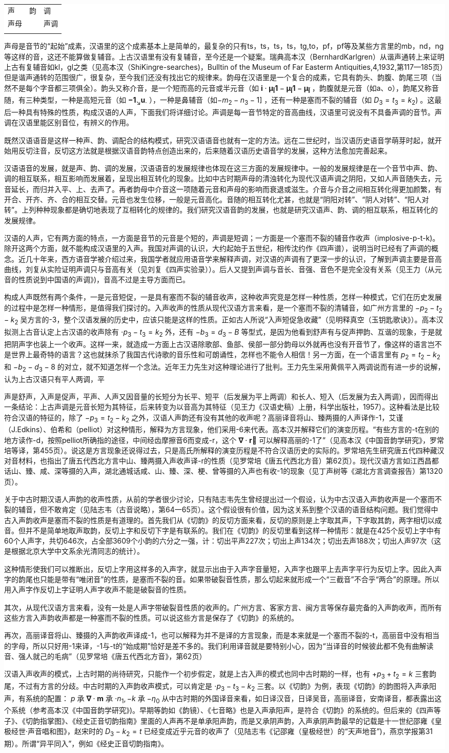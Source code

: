 <html><body><table><tr><td>声</td><td>韵</td><td>调</td></tr><tr><td>声母</td><td></td><td>声调</td></tr><tr><td></td><td></td><td></td></tr></table></body></html>  

声母是音节的“起始”成素，汉语里的这个成素基本上是简单的，最复杂的只有ts，ts，ts，ts，tg,to，pf，pf等及某些方言里的mb，nd，ng等这样的音，这还不能算做复辅音。上古汉语里有没有复辅音，至今还是一个疑案。瑞典高本汉（BernhardKarlgren）从谐声通转上来证明上古有复辅音如kl，gl之类（见高本汉（ShiKingre-searches)，Bulltin of the Museum of Far Easterm Antiquities,4,1932,第117—185页）但是谐声通转的范围很广，很复杂，至今我们还没有找出它的规律来。韵母在汉语里是一个复合的成素，它具有韵头、韵腹、韵尾三项（当然不是每个字音都三项俱全）。韵头又称介音，是一个短而高的元音或半元音（如 $\mathbf{i}\cdot\mathbf{\mu}_{\mathbf{\tilde{l}}}\mathbf{1}-\mathbf{\mu}_{\mathbf{\tilde{l}}}\mathbf{1}-\mathbf{\mu}_{\mathbf{\tilde{l}}}$ ，韵腹就是元音（如a、o），韵尾又称音随，有三种类型，一种是高短元音（如 $\mathbf{-1}_{\searrow}\mathbf{u}_{\cdot}$ ），一种是鼻辅音（如$-m_{2}-n_{3}-1]$ ，还有一种是塞而不裂的辅音（如 $D_{3}=t_{3}=k_{2})$ 。这最后一种具有特殊的性质，构成汉语的人声，下面我们将详细讨论。声调是每一音节特定的音高曲线，汉语里可说没有不具备声调的音节。声调在汉语里能区别音位，有辨义的作用。  

既然汉语语音是这样一种声、韵、调配合的结构模式，研究汉语语音也就有一定的方法。远在二世纪时，当汉语历史语音学萌芽时起，就开始用反切注音，反切这方法就是根据汉语音韵特点创造出来的，后来随着汉语历史语音学的发展，这种方法愈加完善起来。  

汉语语音的发展，就是声、韵、调的发展，汉语语音的发展规律也体现在这三方面的发展规律中。一般的发展规律是在一个音节中声、韵、调的相互联系，相互影响而发展着，呈现出相互转化的现象。比如中古时期声母的清浊转化为现代汉语声调之阴阳，又如人声音随失去，元音延长，而归并入平、上、去声了。再者韵母中介音这一项随着元音和声母的影响而衰退或滋生。介音与介音之间相互转化得更加颜繁，有开合、开齐、齐、合的相互交替。元音也发生位移，一般是元音高化。音随的相互转化尤甚，也就是“阴阳对转”、“阴人对转”、“阳人对转”。上列种种现象都是确切地表现了互相转化的规律的。我们研究汉语音韵的发展，也就是研究汉语声、韵、调的相互联系，相互转化的发展规律。  

汉语的人声，它有两方面的特点，一方面是音节的元音是个短的，声调是短调；一方面是一个塞而不裂的辅音作收声（implosive-p-t-k)。除开这两个方面，就不能构成汉语里的入声。我国对声调的认识，大约起始于五世纪，相传沈约作《四声谱），说明当时已经有了声调的概念。近几十年来，西方语音学被介绍过来，我国学者就应用语音学来解释声调，对汉语的声调有了更深一步的认识，了解到声调主要是音高曲线，刘复从实险证明声调只与音高有关（见刘复《四声实验录））。后人又提到声调与音长、音强、音色不是完全没有关系（见王力（从元音的性质说到中国语的声调》)，音高不过是主导方面而已。  

构成人声既然有两个条件，一是元音短促，一是具有塞而不裂的辅音收声，这种收声究竞是怎样一种性质，怎样一种模式，它们在历史发展的过程中是怎样一种情形，是值得我们探讨的。入声收声的性质从现代汉语方言来看，是一个塞而不裂的清辅音，如广州方言里的 $-p_{2}-t_{2}-k_{2}$ 吴方言的-3，整个汉语发展的历史中，应该只能是这样的性质。正如古人所说“入声短促急收藏”（见明释真空（玉钥匙歌诀》）。高本汉拟测上古音认定上古汉语的收声除有 $\cdot p_{3}-t_{3}=k_{2}$ 外，还有 $-b_{3}=d_{3}-B$ 等型式，是因为他看到舒声有与促声押韵、互谐的现象，于是就把阴声字也装上一个收声。这样一来，就造成一方面上古汉语除歌部、鱼部、侯部一部分韵母以外就再也没有开音节了，像这样的语言岂不是世界上最奇特的语言？这也就抹杀了我国古代诗歌的音乐性和可朗诵性，怎样也不能令人相信！另一方面，在一个语言里有 $p_{2}=t_{2}-k_{2}$ 和 $-b_{2}-d_{3}-8$ 的对立，就不知道怎样一个念法。近年王力先生对这种理论进行了批判。王力先生采用黄佩平入两调说而有进一步的说解，认为上古汉语只有平人两调，平  

声是舒声，入声是促声，平声、人声又因音量的长短分为长平、短平（后发展为平上两调）和长人、短入（后发展为去入两调），因而得出一条结论：上古声调是元音长短为其特征，后来转变为以音高为其特征（见王力《汉语史稿）上册，科学出版社，1957）。这种看法是比较符合汉语的特征的，除了 $-p_{3}=t_{2}-k_{2}$ 之外，汉语人声韵还有没有其他的收声呢？高丽译音将山、臻两摄的人声译作-1，艾谨（J.Edkins）、伯希和（pelliot）对这种情形，解释为方言现象，他们采用-6来代表。高本汉并解释它们的演变历程。“有些方言的-t在别的地方读作-d，按照pelliot所确指的途径，中间经齿摩擦音6而变成-r，这个 $\mathbf{\nabla}\cdot\mathbf{\vec{r}}$ 可以解释高丽的-1了”（见高本汉《中国音韵学研究》，罗常培等译，第455页）。说这是方言现象还说得过去，只是高氏所解释的演变历程是不符合汉语历史的实际的。罗常培先生研究唐五代四种藏汉对音材料，也指出了唐五代西北方言中山、臻两摄入声收声译-r的性质（见罗常培《唐五代西北方音）第62页）。现代汉语方言如江西昌都话山、臻、咸、深等摄的入声，湖北通城话咸、山、臻、深、梗、曾等摄的入声也有收-1的现象（见丁声树等《湖北方言调查报告）第1320页）。  

关于中古时期汉语人声韵的收声性质，从前的学者很少讨论，只有陆志韦先生曾经提出过一个假设，认为中古汉语入声韵收声是一个塞而不裂的辅音，但不敢肯定（见陆志韦（古音说略），第64一65页）。这个假设很有价值，因为这关系到整个汉语的语音结构问题。我们觉得中古入声韵收声是塞而不裂的性质是有道理的。首先我们从《切韵》的反切方面来看，反切的原则是上字取其声，下字取其韵，两字相切以成音。但并不是简单地取声取韵，反切上字和反切下字是有联系的。我们在《切韵》的反切里看到这样一种情形：就是在425个反切上字中有60个人声字，共切646次，占全部3609个小韵的六分之一强，计：切出平声227次；切出上声134次；切出去声188次；切出人声97次（这是根据北京大学中文系余光清同志的统计）。  

这种情形使我们可以推断出，反切上字用这样多的入声字，就显示出由于入声字音量短，入声字也跟平上去声字平行为反切上字。因此入声字的韵尾也只能是带有“唯闭音”的性质，是塞而不裂的音。如果带破裂音性质，那么切起来就形成一个“三截音”不合乎“两合”的原理。所以用入声字作反切上字证明人声字收声不能是破裂音的性质。  

其次，从现代汉语方言来看，没有一处是人声字带破裂音性质的收声的。广州方言、客家方言、闽方言等保存最完备的入声韵收声，而所有这些方言入声韵收声都是一种塞而不裂的性质。可以说这些方言是保存了《切韵》的系统的。  

再次，高丽译音将山、臻摄的入声韵收声译成-1，也可以解释为并不是译的方言现象，而是本来就是一个塞而不裂的-t，高丽音中没有相当的字母，所以只好用-1来译，-1与-t的“始成期”恰好是差不多的。我们利用译音就是要特别小心，因为“当译音的时候彼此都不免有曲解读音、强人就己的毛病”（见罗常培《唐五代西北方音》，第62页）  

汉语入声收声的模式，上古时期的尚待研究，只能作一个初步假定，就是上古入声的模式也同中古时期的一样，也有 $+p_{3}+t_{2}=k$ 三套韵尾，不过有方言的分歧。中古时期的入声韵收声模式，可以肯定是 $\cdot p_{3}-t_{3}-k_{2}$ 三套。以《切韵》为例，表现《切韵》的韵图将入声承阳声，有系统的配置： $p$ 承 $\mathbf{\nabla}\cdot\mathbf{m}$ 承 $\cdot n_{1},-k$ 承 $-\eta_{0}$ 从中古时期的外国译音来看，如日译汉音，日译吴音，高丽译音，安南译音，都表露出这个系统（参考高本汉《中国音韵学研究》)。早期等韵如《韵镜）、《七音略》也是入声承阳声，是符合《切韵》的系统的。但后来的《四声等子》、《切韵指掌图》、《经史正音切韵指南》里面的人声再不是单承阳声韵，而是又承阴声韵，入声承阴声韵最早的记载是十一世纪邵雍《皇极经世·声音唱和图》，赵宋时的 $D_{3}-k_{2}=t$ 已经变成近乎元音的收声了（见陆志韦《记邵雍（皇极经世）的“天声地音”)，燕京学报第31期）。所谓“异平同入”，例如《经史正音切韵指南》。  
